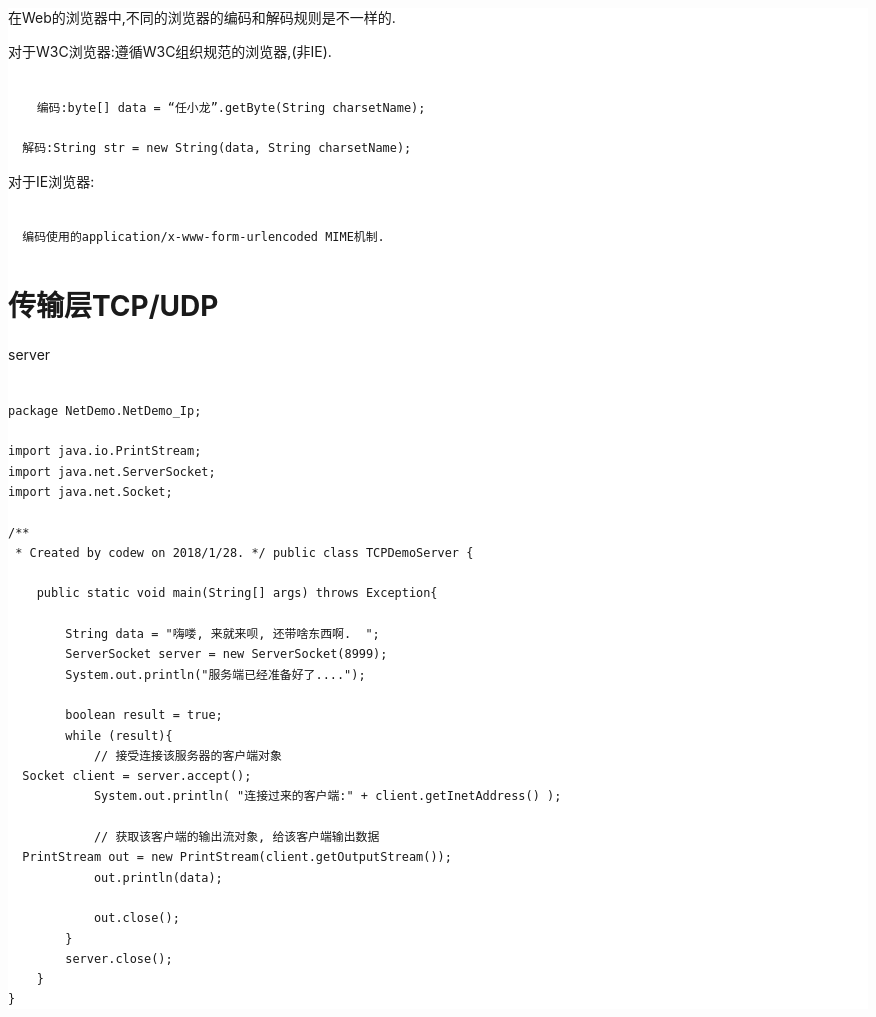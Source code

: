   在Web的浏览器中,不同的浏览器的编码和解码规则是不一样的.

  对于W3C浏览器:遵循W3C组织规范的浏览器,(非IE).

```

    编码:byte[] data = “任小龙”.getByte(String charsetName);

  解码:String str = new String(data, String charsetName);

```

 对于IE浏览器:

```

  编码使用的application/x-www-form-urlencoded MIME机制.

```



# 传输层TCP/UDP

server

```

package NetDemo.NetDemo_Ip;

import java.io.PrintStream;
import java.net.ServerSocket;
import java.net.Socket;

/**
 * Created by codew on 2018/1/28. */ public class TCPDemoServer {

    public static void main(String[] args) throws Exception{

        String data = "嗨喽, 来就来呗, 还带啥东西啊.  ";
        ServerSocket server = new ServerSocket(8999);
        System.out.println("服务端已经准备好了....");

        boolean result = true;
        while (result){
            // 接受连接该服务器的客户端对象
  Socket client = server.accept();
            System.out.println( "连接过来的客户端:" + client.getInetAddress() );

            // 获取该客户端的输出流对象, 给该客户端输出数据
  PrintStream out = new PrintStream(client.getOutputStream());
            out.println(data);

            out.close();
        }
        server.close();
    }
}

```
